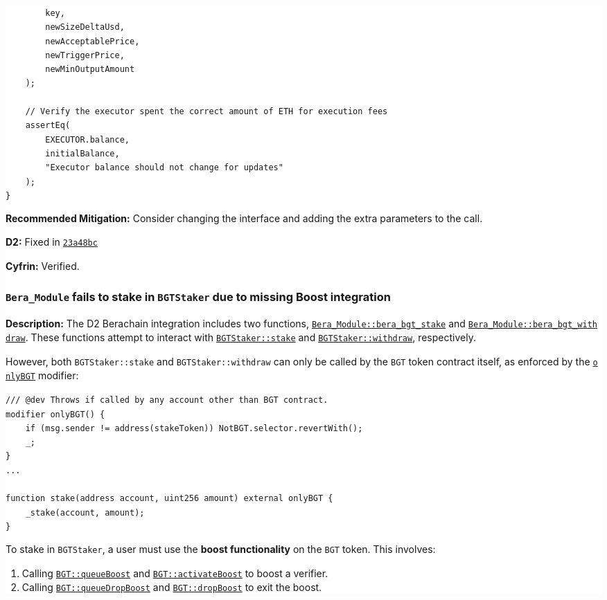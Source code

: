 ```solidity
        key,
        newSizeDeltaUsd,
        newAcceptablePrice,
        newTriggerPrice,
        newMinOutputAmount
    );

    // Verify the executor spent the correct amount of ETH for execution fees
    assertEq(
        EXECUTOR.balance,
        initialBalance,
        "Executor balance should not change for updates"
    );
}
```

**Recommended Mitigation:** Consider changing the interface and adding the extra parameters to the call.

**D2:** Fixed in [`23a48bc`](https://github.com/d2sd2s/d2-contracts/commit/23a48bc981540f66cb853857b9888373058a4930)

**Cyfrin:** Verified.


### `Bera_Module` fails to stake in `BGTStaker` due to missing Boost integration

**Description:** The D2 Berachain integration includes two functions, [`Bera_Module::bera_bgt_stake`](https://github.com/d2sd2s/d2-contracts/blob/c2fc257605ebc725525028a5c17f30c74202010b/contracts/modules/Bera.sol#L54-L56) and [`Bera_Module::bera_bgt_withdraw`](https://github.com/d2sd2s/d2-contracts/blob/c2fc257605ebc725525028a5c17f30c74202010b/contracts/modules/Bera.sol#L58-L60). These functions attempt to interact with [`BGTStaker::stake`](https://github.com/berachain/contracts/blob/main/src/pol/BGTStaker.sol#L93-L96) and [`BGTStaker::withdraw`](https://github.com/berachain/contracts/blob/main/src/pol/BGTStaker.sol#L98-L101), respectively.

However, both `BGTStaker::stake` and `BGTStaker::withdraw` can only be called by the `BGT` token contract itself, as enforced by the [`onlyBGT`](https://github.com/berachain/contracts/blob/main/src/pol/BGTStaker.sol#L58-L62) modifier:

```
/// @dev Throws if called by any account other than BGT contract.
modifier onlyBGT() {
    if (msg.sender != address(stakeToken)) NotBGT.selector.revertWith();
    _;
}
...

function stake(address account, uint256 amount) external onlyBGT {
    _stake(account, amount);
}
```

To stake in `BGTStaker`, a user must use the **boost functionality** on the `BGT` token. This involves:
1. Calling [`BGT::queueBoost`](https://github.com/berachain/contracts/blob/main/src/pol/BGT.sol#L216-L227) and [`BGT::activateBoost`](https://github.com/berachain/contracts/blob/main/src/pol/BGT.sol#L241-L266) to boost a verifier.
2. Calling [`BGT::queueDropBoost`](https://github.com/berachain/contracts/blob/main/src/pol/BGT.sol#L268-L276) and [`BGT::dropBoost`](https://github.com/berachain/contracts/blob/main/src/pol/BGT.sol#L285-L306) to exit the boost.
